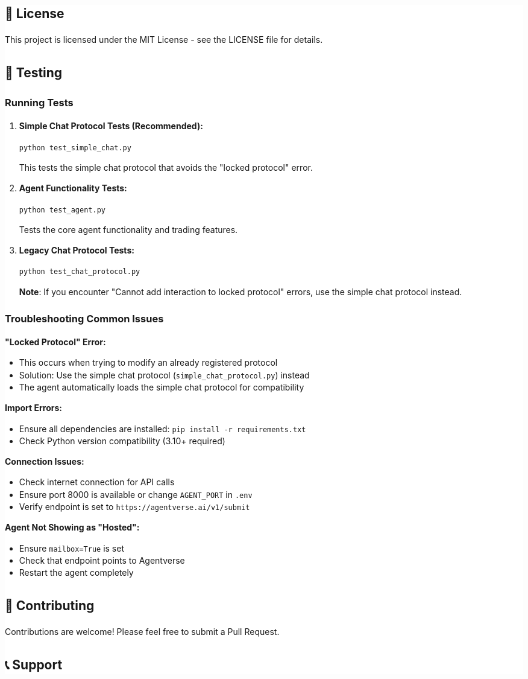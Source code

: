 ## 📝 License

This project is licensed under the MIT License - see the LICENSE file for details.

## 🧪 Testing

### Running Tests

1. **Simple Chat Protocol Tests (Recommended):**
   ```bash
   python test_simple_chat.py
   ```
   This tests the simple chat protocol that avoids the "locked protocol" error.

2. **Agent Functionality Tests:**
   ```bash
   python test_agent.py
   ```
   Tests the core agent functionality and trading features.

3. **Legacy Chat Protocol Tests:**
   ```bash
   python test_chat_protocol.py
   ```
   **Note**: If you encounter "Cannot add interaction to locked protocol" errors, use the simple chat protocol instead.

### Troubleshooting Common Issues

**"Locked Protocol" Error:**
- This occurs when trying to modify an already registered protocol
- Solution: Use the simple chat protocol (`simple_chat_protocol.py`) instead
- The agent automatically loads the simple chat protocol for compatibility

**Import Errors:**
- Ensure all dependencies are installed: `pip install -r requirements.txt`
- Check Python version compatibility (3.10+ required)

**Connection Issues:**
- Check internet connection for API calls
- Ensure port 8000 is available or change `AGENT_PORT` in `.env`
- Verify endpoint is set to `https://agentverse.ai/v1/submit`

**Agent Not Showing as "Hosted":**
- Ensure `mailbox=True` is set
- Check that endpoint points to Agentverse
- Restart the agent completely

## 🤝 Contributing

Contributions are welcome! Please feel free to submit a Pull Request.

## 📞 Support

